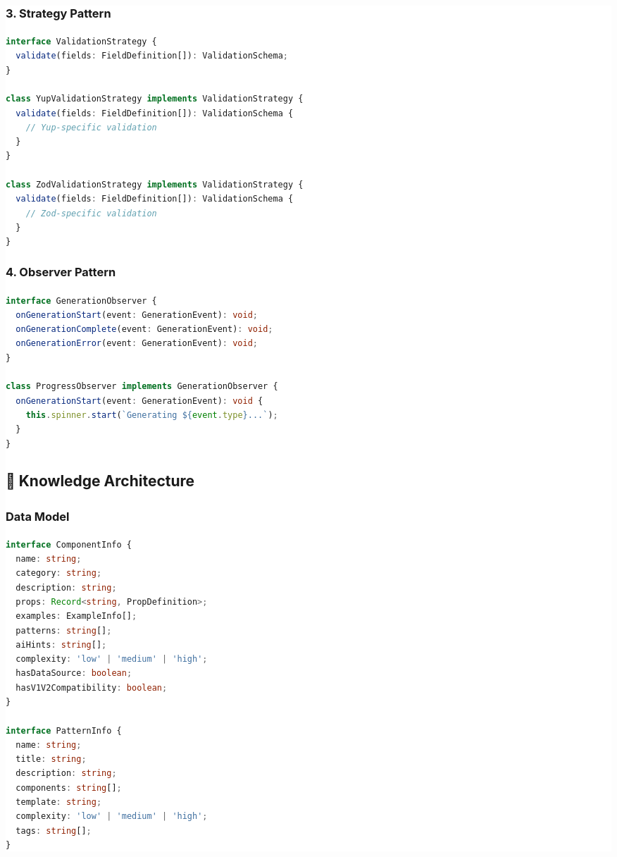 ### 3. Strategy Pattern
```typescript
interface ValidationStrategy {
  validate(fields: FieldDefinition[]): ValidationSchema;
}

class YupValidationStrategy implements ValidationStrategy {
  validate(fields: FieldDefinition[]): ValidationSchema {
    // Yup-specific validation
  }
}

class ZodValidationStrategy implements ValidationStrategy {
  validate(fields: FieldDefinition[]): ValidationSchema {
    // Zod-specific validation
  }
}
```

### 4. Observer Pattern
```typescript
interface GenerationObserver {
  onGenerationStart(event: GenerationEvent): void;
  onGenerationComplete(event: GenerationEvent): void;
  onGenerationError(event: GenerationEvent): void;
}

class ProgressObserver implements GenerationObserver {
  onGenerationStart(event: GenerationEvent): void {
    this.spinner.start(`Generating ${event.type}...`);
  }
}
```

## 🧠 Knowledge Architecture

### Data Model
```typescript
interface ComponentInfo {
  name: string;
  category: string;
  description: string;
  props: Record<string, PropDefinition>;
  examples: ExampleInfo[];
  patterns: string[];
  aiHints: string[];
  complexity: 'low' | 'medium' | 'high';
  hasDataSource: boolean;
  hasV1V2Compatibility: boolean;
}

interface PatternInfo {
  name: string;
  title: string;
  description: string;
  components: string[];
  template: string;
  complexity: 'low' | 'medium' | 'high';
  tags: string[];
}
```
